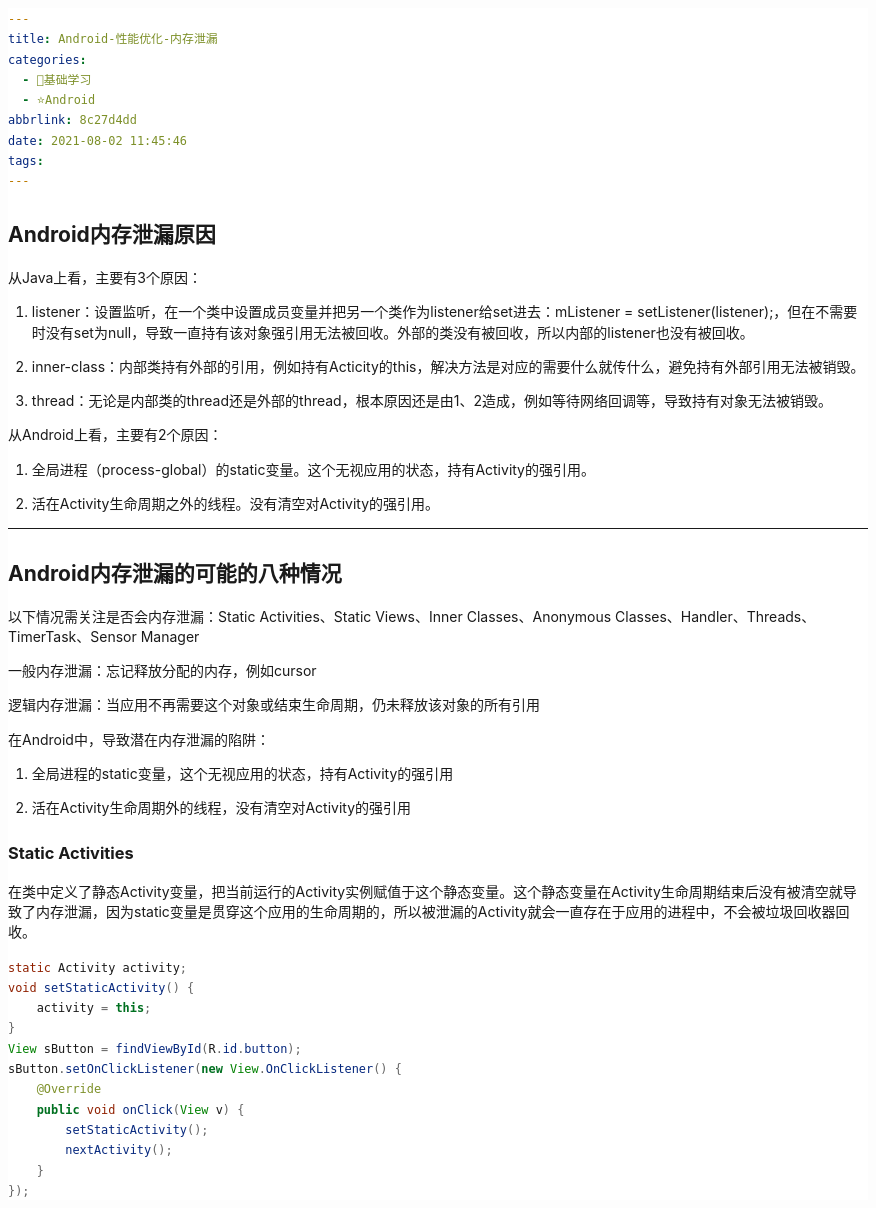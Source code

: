 ```yaml
---
title: Android-性能优化-内存泄漏
categories:
  - 🌙基础学习
  - ⭐Android
abbrlink: 8c27d4dd
date: 2021-08-02 11:45:46
tags:
---
```


## Android内存泄漏原因

从Java上看，主要有3个原因：

1. listener：设置监听，在一个类中设置成员变量并把另一个类作为listener给set进去：mListener = setListener(listener);，但在不需要时没有set为null，导致一直持有该对象强引用无法被回收。外部的类没有被回收，所以内部的listener也没有被回收。

2. inner-class：内部类持有外部的引用，例如持有Acticity的this，解决方法是对应的需要什么就传什么，避免持有外部引用无法被销毁。

3. thread：无论是内部类的thread还是外部的thread，根本原因还是由1、2造成，例如等待网络回调等，导致持有对象无法被销毁。



从Android上看，主要有2个原因：

1. 全局进程（process-global）的static变量。这个无视应用的状态，持有Activity的强引用。

2. 活在Activity生命周期之外的线程。没有清空对Activity的强引用。

***

## Android内存泄漏的可能的八种情况

以下情况需关注是否会内存泄漏：Static Activities、Static Views、Inner Classes、Anonymous Classes、Handler、Threads、TimerTask、Sensor Manager

一般内存泄漏：忘记释放分配的内存，例如cursor

逻辑内存泄漏：当应用不再需要这个对象或结束生命周期，仍未释放该对象的所有引用

在Android中，导致潜在内存泄漏的陷阱：

1. 全局进程的static变量，这个无视应用的状态，持有Activity的强引用

2. 活在Activity生命周期外的线程，没有清空对Activity的强引用

### Static Activities

在类中定义了静态Activity变量，把当前运行的Activity实例赋值于这个静态变量。这个静态变量在Activity生命周期结束后没有被清空就导致了内存泄漏，因为static变量是贯穿这个应用的生命周期的，所以被泄漏的Activity就会一直存在于应用的进程中，不会被垃圾回收器回收。

``` java
static Activity activity;
void setStaticActivity() {
    activity = this;
}
View sButton = findViewById(R.id.button);
sButton.setOnClickListener(new View.OnClickListener() {
    @Override
    public void onClick(View v) {
        setStaticActivity();
        nextActivity();
    }
});
```
